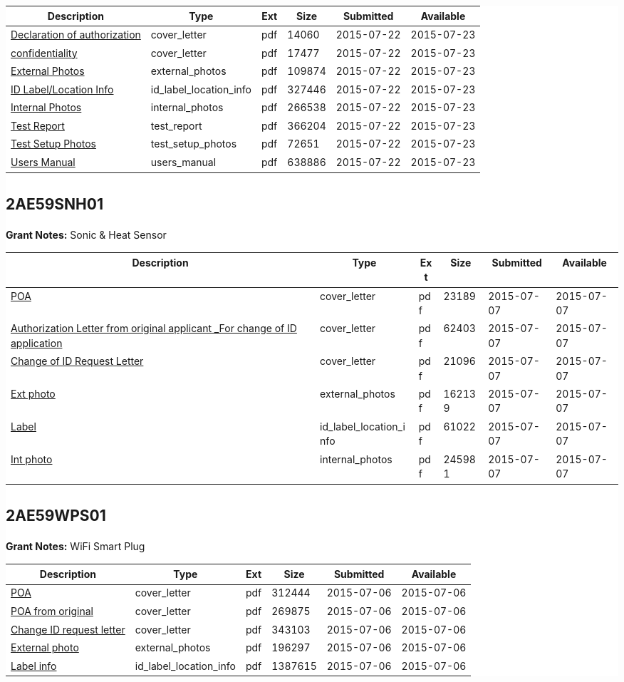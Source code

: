 | Description | Type | Ext | Size | Submitted | Available |
| ----------- | ---- | --- | ---- | --------- | --------- |
| [Declaration of authorization](2AE59RMC02/7e86647be4f6349be83c194155975a0f/2688105.pdf) | cover_letter | pdf | 14060 | 2015-07-22 | 2015-07-23 |
| [confidentiality](2AE59RMC02/7e86647be4f6349be83c194155975a0f/2688106.pdf) | cover_letter | pdf | 17477 | 2015-07-22 | 2015-07-23 |
| [External Photos](2AE59RMC02/7e86647be4f6349be83c194155975a0f/2688101.pdf) | external_photos | pdf | 109874 | 2015-07-22 | 2015-07-23 |
| [ID Label/Location Info](2AE59RMC02/7e86647be4f6349be83c194155975a0f/2688100.pdf) | id_label_location_info | pdf | 327446 | 2015-07-22 | 2015-07-23 |
| [Internal Photos](2AE59RMC02/7e86647be4f6349be83c194155975a0f/2688102.pdf) | internal_photos | pdf | 266538 | 2015-07-22 | 2015-07-23 |
| [Test Report](2AE59RMC02/7e86647be4f6349be83c194155975a0f/2688107.pdf) | test_report | pdf | 366204 | 2015-07-22 | 2015-07-23 |
| [Test Setup Photos](2AE59RMC02/7e86647be4f6349be83c194155975a0f/2688104.pdf) | test_setup_photos | pdf | 72651 | 2015-07-22 | 2015-07-23 |
| [Users Manual](2AE59RMC02/7e86647be4f6349be83c194155975a0f/2688103.pdf) | users_manual | pdf | 638886 | 2015-07-22 | 2015-07-23 |
## 2AE59SNH01
**Grant Notes:** Sonic & Heat Sensor

| Description | Type | Ext | Size | Submitted | Available |
| ----------- | ---- | --- | ---- | --------- | --------- |
| [POA](2AE59SNH01/d1311daf33877e22db6d32f31543f201/2670643.pdf) | cover_letter | pdf | 23189 | 2015-07-07 | 2015-07-07 |
| [Authorization Letter from original applicant _For change of ID application](2AE59SNH01/d1311daf33877e22db6d32f31543f201/2670644.pdf) | cover_letter | pdf | 62403 | 2015-07-07 | 2015-07-07 |
| [Change of ID Request Letter](2AE59SNH01/d1311daf33877e22db6d32f31543f201/2670645.pdf) | cover_letter | pdf | 21096 | 2015-07-07 | 2015-07-07 |
| [Ext photo](2AE59SNH01/d1311daf33877e22db6d32f31543f201/2670646.pdf) | external_photos | pdf | 162139 | 2015-07-07 | 2015-07-07 |
| [Label](2AE59SNH01/d1311daf33877e22db6d32f31543f201/2670648.pdf) | id_label_location_info | pdf | 61022 | 2015-07-07 | 2015-07-07 |
| [Int photo](2AE59SNH01/d1311daf33877e22db6d32f31543f201/2670647.pdf) | internal_photos | pdf | 245981 | 2015-07-07 | 2015-07-07 |
## 2AE59WPS01
**Grant Notes:** WiFi Smart Plug

| Description | Type | Ext | Size | Submitted | Available |
| ----------- | ---- | --- | ---- | --------- | --------- |
| [POA](2AE59WPS01/b4a17fee6b07d2970161346ff4f266f8/2668307.pdf) | cover_letter | pdf | 312444 | 2015-07-06 | 2015-07-06 |
| [POA from original](2AE59WPS01/b4a17fee6b07d2970161346ff4f266f8/2668308.pdf) | cover_letter | pdf | 269875 | 2015-07-06 | 2015-07-06 |
| [Change ID request letter](2AE59WPS01/b4a17fee6b07d2970161346ff4f266f8/2668309.pdf) | cover_letter | pdf | 343103 | 2015-07-06 | 2015-07-06 |
| [External photo](2AE59WPS01/b4a17fee6b07d2970161346ff4f266f8/2668310.pdf) | external_photos | pdf | 196297 | 2015-07-06 | 2015-07-06 |
| [Label info](2AE59WPS01/b4a17fee6b07d2970161346ff4f266f8/2668311.pdf) | id_label_location_info | pdf | 1387615 | 2015-07-06 | 2015-07-06 |
